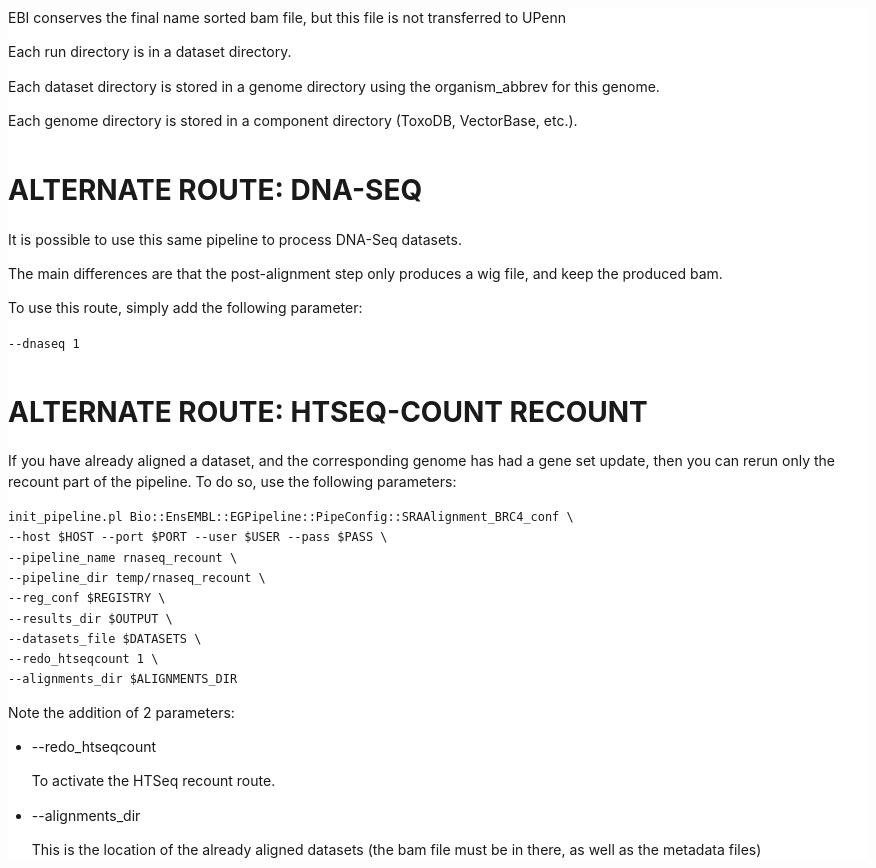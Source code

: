 EBI conserves the final name sorted bam file, but this file is not transferred to UPenn

Each run directory is in a dataset directory.

Each dataset directory is stored in a genome directory using the organism\_abbrev for this genome.

Each genome directory is stored in a component directory (ToxoDB, VectorBase, etc.).

# ALTERNATE ROUTE: DNA-SEQ

It is possible to use this same pipeline to process DNA-Seq datasets.

The main differences are that the post-alignment step only produces a wig file, and keep the
produced bam.

To use this route, simply add the following parameter:

    --dnaseq 1

# ALTERNATE ROUTE: HTSEQ-COUNT RECOUNT

If you have already aligned a dataset, and the corresponding genome has had a gene set update, then
you can rerun only the recount part of the pipeline. To do so, use the following parameters:

    init_pipeline.pl Bio::EnsEMBL::EGPipeline::PipeConfig::SRAAlignment_BRC4_conf \
    --host $HOST --port $PORT --user $USER --pass $PASS \
    --pipeline_name rnaseq_recount \
    --pipeline_dir temp/rnaseq_recount \
    --reg_conf $REGISTRY \
    --results_dir $OUTPUT \
    --datasets_file $DATASETS \
    --redo_htseqcount 1 \
    --alignments_dir $ALIGNMENTS_DIR

Note the addition of 2 parameters:

- --redo\_htseqcount

    To activate the HTSeq recount route.

- --alignments\_dir

    This is the location of the already aligned datasets (the bam file must be in there, as well as
    the metadata files)  
